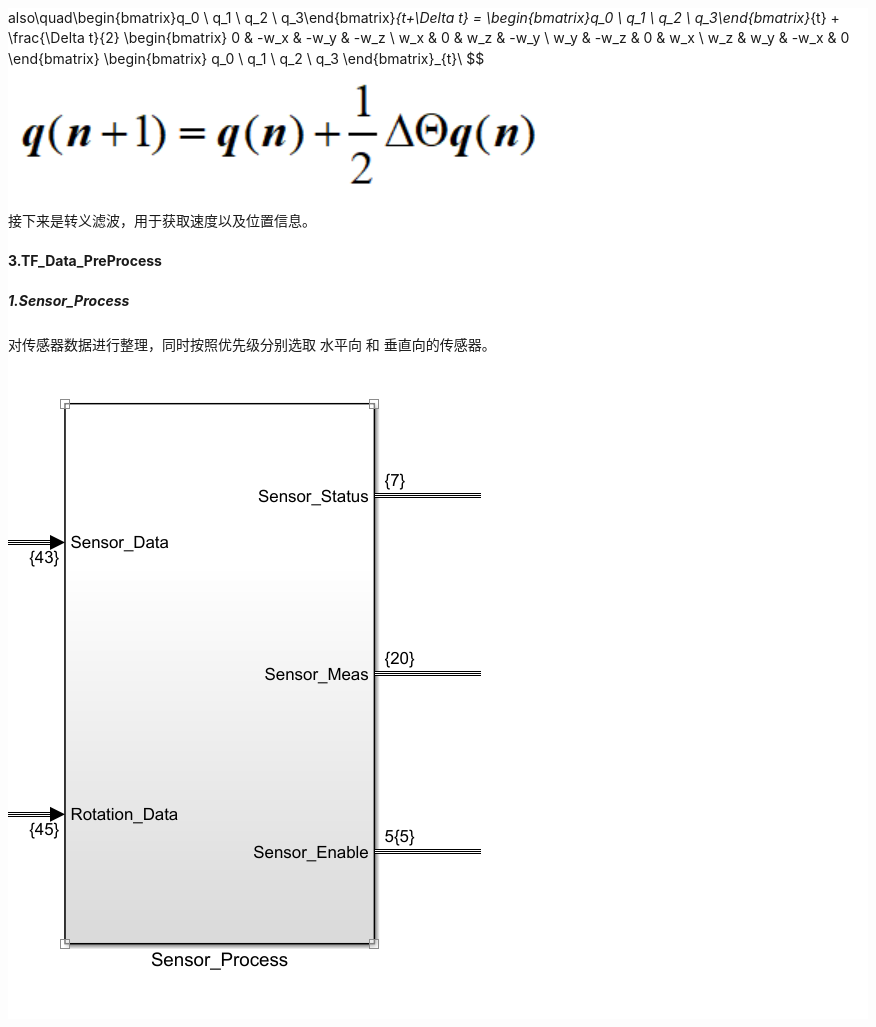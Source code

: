  also\quad\begin{bmatrix}q_0 \\ q_1 \\ q_2 \\ q_3\end{bmatrix}_{t+\Delta t} = \begin{bmatrix}q_0 \\ q_1 \\ q_2 \\ q_3\end{bmatrix}_{t} + \frac{\Delta t}{2} \begin{bmatrix}
0 & -w_x & -w_y & -w_z \\
w_x & 0 & w_z & -w_y \\
w_y & -w_z & 0 & w_x \\
w_z & w_y & -w_x & 0
\end{bmatrix}
\begin{bmatrix}
q_0 \\ q_1 \\ q_2 \\ q_3
\end{bmatrix}_{t}\\
$$
![image-20221228105918036](./assets/image-20221228105918036.png)



接下来是转义滤波，用于获取速度以及位置信息。

#### 3.TF_Data_PreProcess

##### 1.Sensor_Process

对传感器数据进行整理，同时按照优先级分别选取 水平向 和 垂直向的传感器。

![image-20230104142138677](./assets/image-20230104142138677.png)
